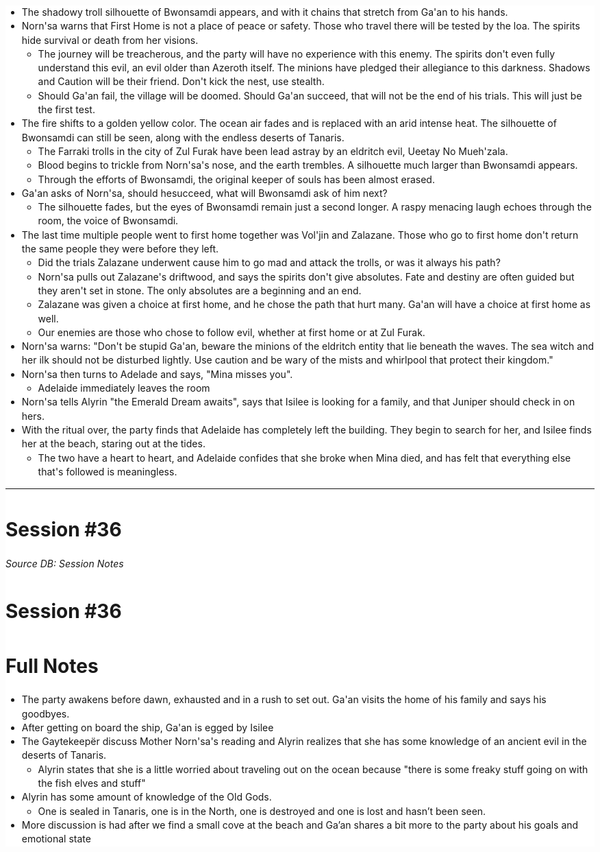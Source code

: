   - The shadowy troll silhouette of Bwonsamdi appears, and with it chains that stretch from Ga'an to his hands.
- Norn'sa warns that First Home is not a place of peace or safety. Those who travel there will be tested by the loa. The spirits hide survival or death from her visions.
  - The journey will be treacherous, and the party will have no experience with this enemy. The spirits don't even fully understand this evil, an evil older than Azeroth itself. The minions have pledged their allegiance to this darkness. Shadows and Caution will be their friend. Don't kick the nest, use stealth.
  - Should Ga'an fail, the village will be doomed. Should Ga'an succeed, that will not be the end of his trials. This will just be the first test.
- The fire shifts to a golden yellow color. The ocean air fades and is replaced with an arid intense heat. The silhouette of Bwonsamdi can still be seen, along with the endless deserts of Tanaris.
  - The Farraki trolls in the city of Zul Furak have been lead astray by an eldritch evil, Ueetay No Mueh'zala.
  - Blood begins to trickle from Norn'sa's nose, and the earth trembles. A silhouette much larger than Bwonsamdi appears.
  - Through the efforts of Bwonsamdi, the original keeper of souls has been almost erased.
- Ga'an asks of Norn'sa, should hesucceed, what will Bwonsamdi ask of him next?
  - The silhouette fades, but the eyes of Bwonsamdi remain just a second longer. A raspy menacing laugh echoes through the room, the voice of Bwonsamdi.
- The last time multiple people went to first home together was Vol'jin and Zalazane. Those who go to first home don't return the same people they were before they left.
  - Did the trials Zalazane underwent cause him to go mad and attack the trolls, or was it always his path?
  - Norn'sa pulls out Zalazane's driftwood, and says the spirits don't give absolutes. Fate and destiny are often guided but they aren't set in stone. The only absolutes are a beginning and an end.
  - Zalazane was given a choice at first home, and he chose the path that hurt many. Ga'an will have a choice at first home as well.
  - Our enemies are those who chose to follow evil, whether at first home or at Zul Furak.
- Norn'sa warns: "Don't be stupid Ga'an, beware the minions of the eldritch entity that lie beneath the waves. The sea witch and her ilk should not be disturbed lightly. Use caution and be wary of the mists and whirlpool that protect their kingdom."
- Norn'sa then turns to Adelade and says, "Mina misses you".
  - Adelaide immediately leaves the room
- Norn'sa tells Alyrin "the Emerald Dream awaits", says that Isilee is looking for a family, and that Juniper should check in on hers.
- With the ritual over, the party finds that Adelaide has completely left the building. They begin to search for her, and Isilee finds her at the beach, staring out at the tides.
  - The two have a heart to heart, and Adelaide confides that she broke when Mina died, and has felt that everything else that's followed is meaningless.

---

# Session #36
_Source DB: Session Notes_

# Session #36
# Full Notes
- The party awakens before dawn, exhausted and in a rush to set out. Ga'an visits the home of his family and says his goodbyes.
- After getting on board the ship, Ga'an is egged by Isilee
- The Gaytekeepër discuss Mother Norn'sa's reading and Alyrin realizes that she has some knowledge of an ancient evil in the deserts of Tanaris.
  - Alyrin states that she is a little worried about traveling out on the ocean because "there is some freaky stuff going on with the fish elves and stuff"
- Alyrin has some amount of knowledge of the Old Gods.
  - One is sealed in Tanaris, one is in the North, one is destroyed and one is lost and hasn’t been seen.
- More discussion is had after we find a small cove at the beach and Ga’an shares a bit more to the party about his goals and emotional state